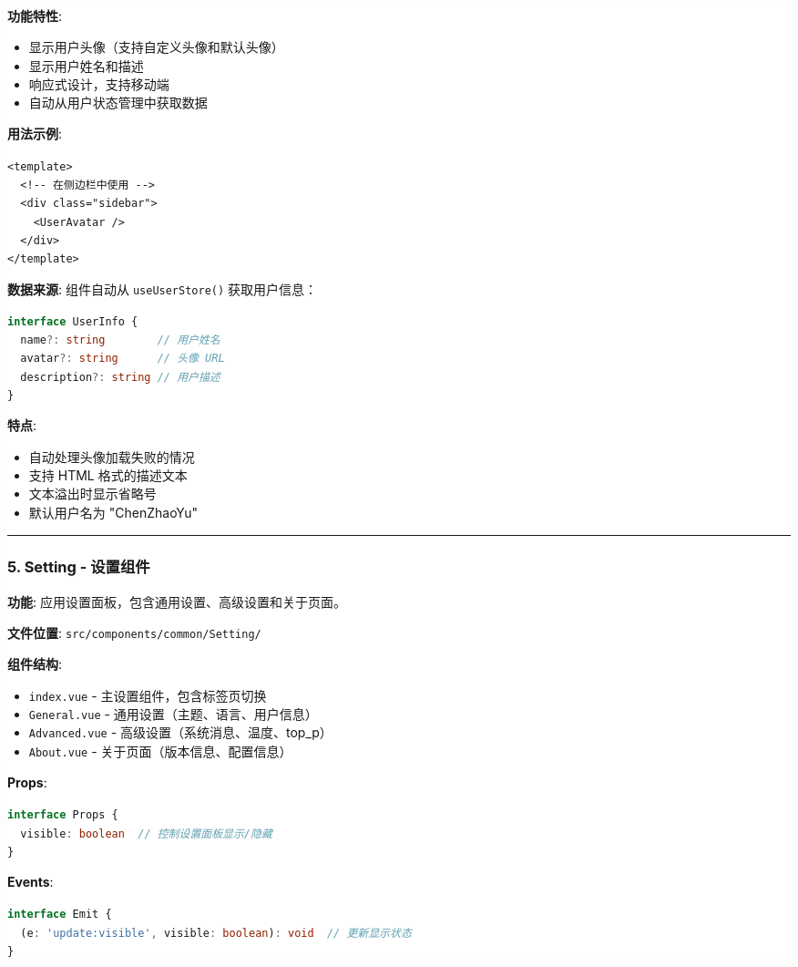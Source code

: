 **功能特性**:
- 显示用户头像（支持自定义头像和默认头像）
- 显示用户姓名和描述
- 响应式设计，支持移动端
- 自动从用户状态管理中获取数据

**用法示例**:
```vue
<template>
  <!-- 在侧边栏中使用 -->
  <div class="sidebar">
    <UserAvatar />
  </div>
</template>
```

**数据来源**:
组件自动从 `useUserStore()` 获取用户信息：
```typescript
interface UserInfo {
  name?: string        // 用户姓名
  avatar?: string      // 头像 URL
  description?: string // 用户描述
}
```

**特点**:
- 自动处理头像加载失败的情况
- 支持 HTML 格式的描述文本
- 文本溢出时显示省略号
- 默认用户名为 "ChenZhaoYu"

---

### 5. Setting - 设置组件

**功能**: 应用设置面板，包含通用设置、高级设置和关于页面。

**文件位置**: `src/components/common/Setting/`

**组件结构**:
- `index.vue` - 主设置组件，包含标签页切换
- `General.vue` - 通用设置（主题、语言、用户信息）
- `Advanced.vue` - 高级设置（系统消息、温度、top_p）
- `About.vue` - 关于页面（版本信息、配置信息）

**Props**:
```typescript
interface Props {
  visible: boolean  // 控制设置面板显示/隐藏
}
```

**Events**:
```typescript
interface Emit {
  (e: 'update:visible', visible: boolean): void  // 更新显示状态
}
```
